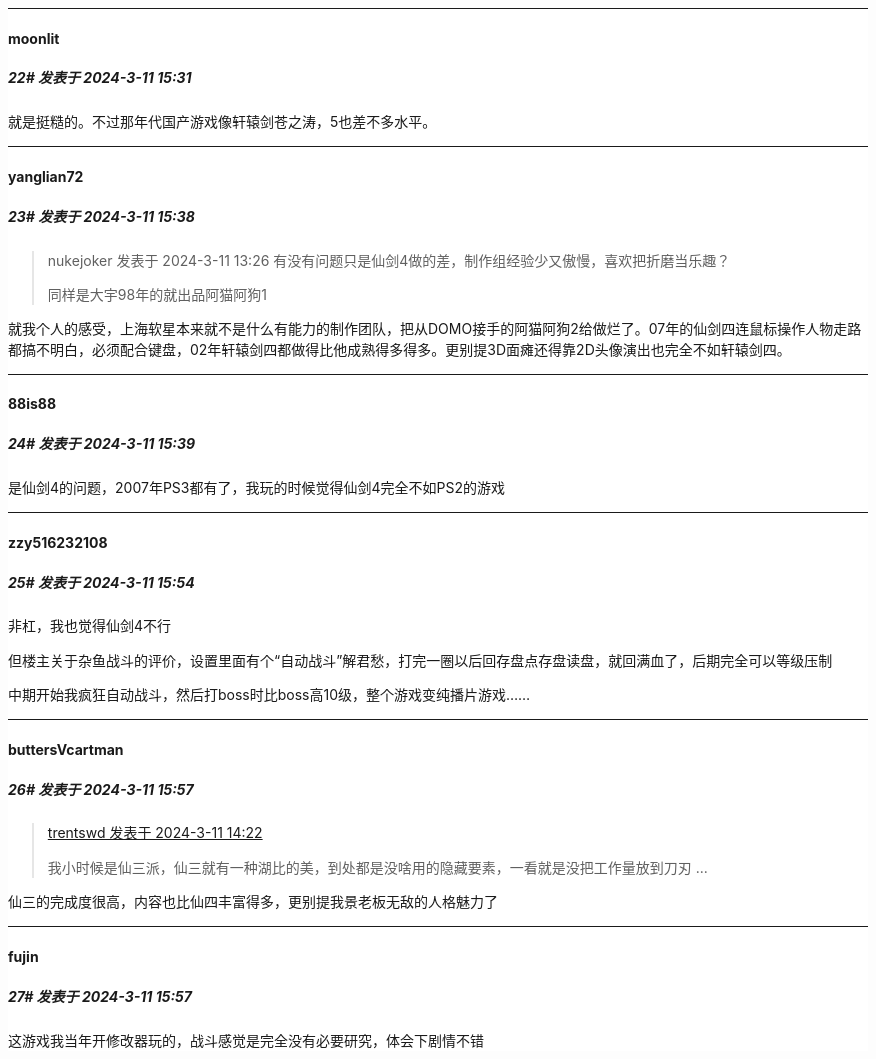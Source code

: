 *****

####  moonlit  
##### 22#       发表于 2024-3-11 15:31

就是挺糙的。不过那年代国产游戏像轩辕剑苍之涛，5也差不多水平。

*****

####  yanglian72  
##### 23#       发表于 2024-3-11 15:38

<blockquote>nukejoker 发表于 2024-3-11 13:26
有没有问题只是仙剑4做的差，制作组经验少又傲慢，喜欢把折磨当乐趣？

同样是大宇98年的就出品阿猫阿狗1
</blockquote>
就我个人的感受，上海软星本来就不是什么有能力的制作团队，把从DOMO接手的阿猫阿狗2给做烂了。07年的仙剑四连鼠标操作人物走路都搞不明白，必须配合键盘，02年轩辕剑四都做得比他成熟得多得多。更别提3D面瘫还得靠2D头像演出也完全不如轩辕剑四。

*****

####  88is88  
##### 24#       发表于 2024-3-11 15:39

是仙剑4的问题，2007年PS3都有了，我玩的时候觉得仙剑4完全不如PS2的游戏

*****

####  zzy516232108  
##### 25#       发表于 2024-3-11 15:54

非杠，我也觉得仙剑4不行

但楼主关于杂鱼战斗的评价，设置里面有个“自动战斗”解君愁，打完一圈以后回存盘点存盘读盘，就回满血了，后期完全可以等级压制

中期开始我疯狂自动战斗，然后打boss时比boss高10级，整个游戏变纯播片游戏……

*****

####  buttersVcartman  
##### 26#       发表于 2024-3-11 15:57

<blockquote><a href="httphttps://bbs.saraba1st.com/2b/forum.php?mod=redirect&amp;goto=findpost&amp;pid=64218023&amp;ptid=2175047" target="_blank">trentswd 发表于 2024-3-11 14:22</a>

我小时候是仙三派，仙三就有一种湖比的美，到处都是没啥用的隐藏要素，一看就是没把工作量放到刀刃 ...</blockquote>
仙三的完成度很高，内容也比仙四丰富得多，更别提我景老板无敌的人格魅力了

*****

####  fujin  
##### 27#       发表于 2024-3-11 15:57

这游戏我当年开修改器玩的，战斗感觉是完全没有必要研究，体会下剧情不错
